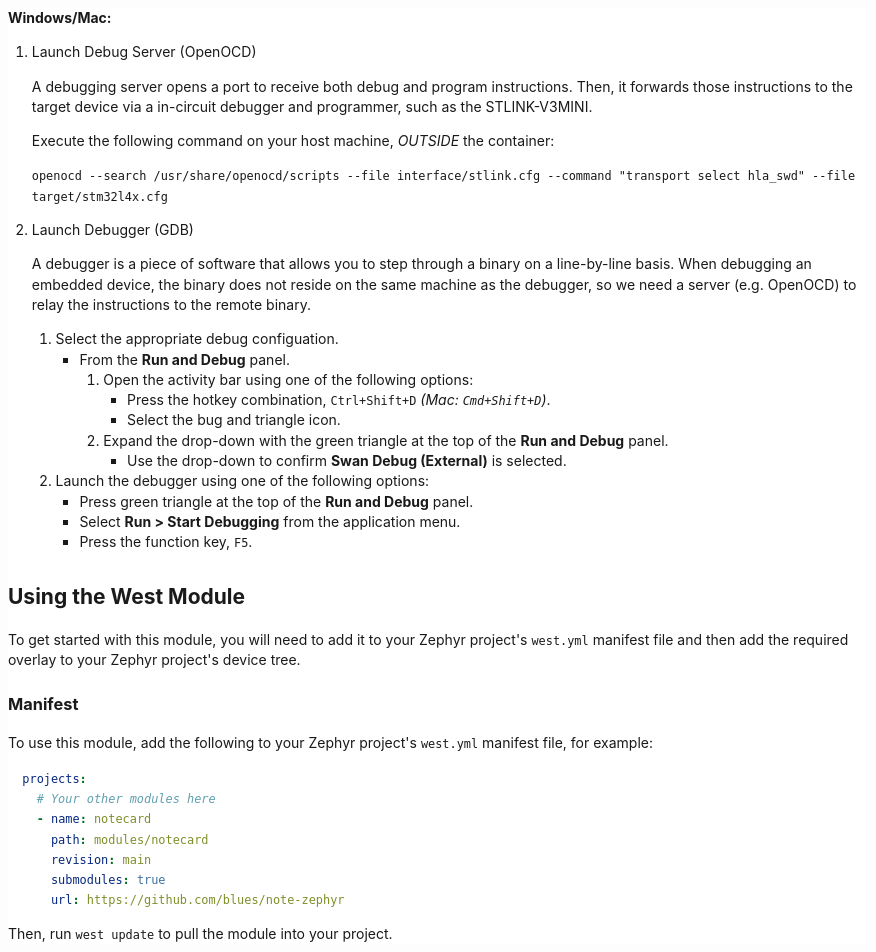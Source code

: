 **Windows/Mac:**

1. Launch Debug Server (OpenOCD)

   A debugging server opens a port to receive both debug and program
   instructions. Then, it forwards those instructions to the target
   device via a in-circuit debugger and programmer, such as the STLINK-V3MINI.

   Execute the following command on your host machine, _OUTSIDE_ the container:

   ```none
   openocd --search /usr/share/openocd/scripts --file interface/stlink.cfg --command "transport select hla_swd" --file target/stm32l4x.cfg
   ```

1. Launch Debugger (GDB)

   A debugger is a piece of software that allows you to step through a binary
   on a line-by-line basis. When debugging an embedded device, the binary does
   not reside on the same machine as the debugger, so we need a server (e.g.
   OpenOCD) to relay the instructions to the remote binary.

   1. Select the appropriate debug configuation.
      - From the **Run and Debug** panel.
        1. Open the activity bar using one of the following options:
           - Press the hotkey combination, `Ctrl+Shift+D` _(Mac: `Cmd+Shift+D`)_.
           - Select the bug and triangle icon.
        1. Expand the drop-down with the green triangle at the top of the
           **Run and Debug** panel.
           - Use the drop-down to confirm **Swan Debug (External)** is selected.
   1. Launch the debugger using one of the following options:
      - Press green triangle at the top of the **Run and Debug** panel.
      - Select **Run > Start Debugging** from the application menu.
      - Press the function key, `F5`.

Using the West Module
---------------------

To get started with this module, you will need to add it to your Zephyr project's `west.yml` manifest file and then add the required overlay to your Zephyr project's device tree.

### Manifest

To use this module, add the following to your Zephyr project's `west.yml` manifest file, for example:

```yaml
  projects:
    # Your other modules here
    - name: notecard
      path: modules/notecard
      revision: main
      submodules: true
      url: https://github.com/blues/note-zephyr
```

Then, run `west update` to pull the module into your project.
